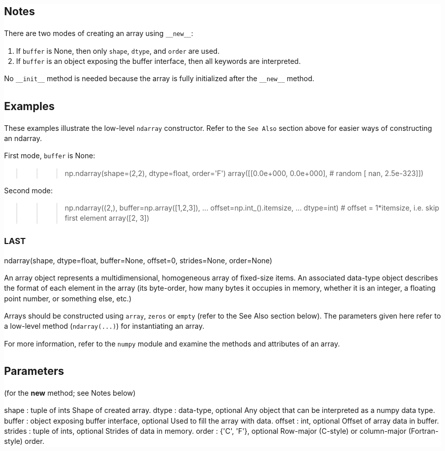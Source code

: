 Notes
-----
There are two modes of creating an array using ``__new__``:

1. If `buffer` is None, then only `shape`, `dtype`, and `order`
are used.
2. If `buffer` is an object exposing the buffer interface, then
all keywords are interpreted.

No ``__init__`` method is needed because the array is fully initialized
after the ``__new__`` method.

Examples
--------
These examples illustrate the low-level `ndarray` constructor.  Refer
to the `See Also` section above for easier ways of constructing an
ndarray.

First mode, `buffer` is None:

>>> np.ndarray(shape=(2,2), dtype=float, order='F')
array([[0.0e+000, 0.0e+000], # random
[     nan, 2.5e-323]])

Second mode:

>>> np.ndarray((2,), buffer=np.array([1,2,3]),
...            offset=np.int_().itemsize,
...            dtype=int) # offset = 1*itemsize, i.e. skip first element
array([2, 3])
### LAST
ndarray(shape, dtype=float, buffer=None, offset=0,
strides=None, order=None)

An array object represents a multidimensional, homogeneous array
of fixed-size items.  An associated data-type object describes the
format of each element in the array (its byte-order, how many bytes it
occupies in memory, whether it is an integer, a floating point number,
or something else, etc.)

Arrays should be constructed using `array`, `zeros` or `empty` (refer
to the See Also section below).  The parameters given here refer to
a low-level method (`ndarray(...)`) for instantiating an array.

For more information, refer to the `numpy` module and examine the
methods and attributes of an array.

Parameters
----------
(for the __new__ method; see Notes below)

shape : tuple of ints
Shape of created array.
dtype : data-type, optional
Any object that can be interpreted as a numpy data type.
buffer : object exposing buffer interface, optional
Used to fill the array with data.
offset : int, optional
Offset of array data in buffer.
strides : tuple of ints, optional
Strides of data in memory.
order : {'C', 'F'}, optional
Row-major (C-style) or column-major (Fortran-style) order.
